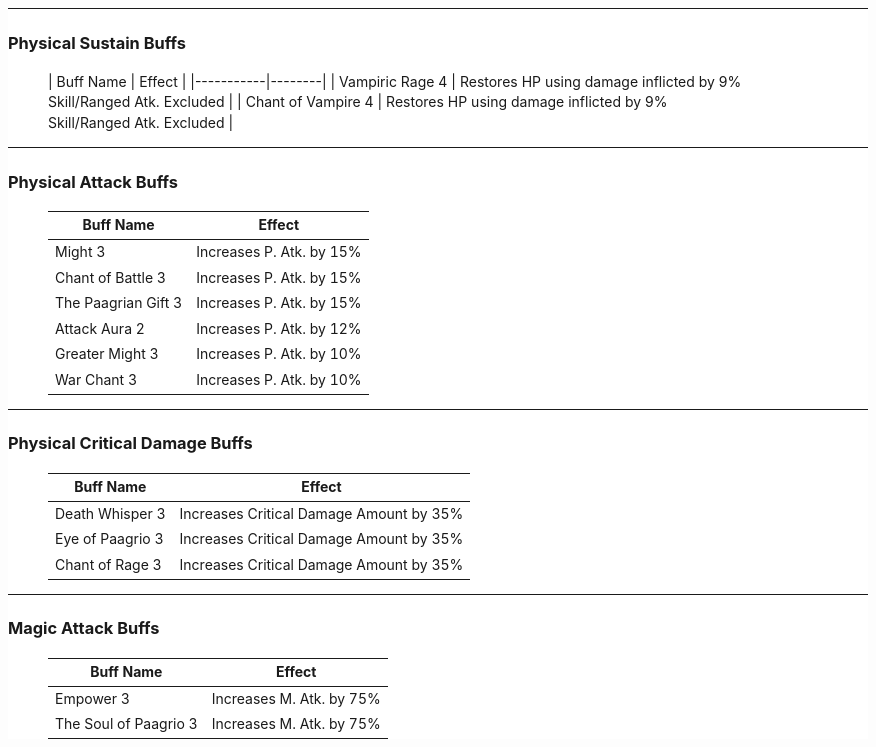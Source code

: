<hr class="role-divider">


### Physical Sustain Buffs
<figure markdown="span" markdown>
| Buff Name | Effect |
|-----------|--------|
| Vampiric Rage 4 | Restores HP using damage inflicted by 9%<br>Skill/Ranged Atk. Excluded |
| Chant of Vampire 4 | Restores HP using damage inflicted by 9%<br>Skill/Ranged Atk. Excluded |
</figure>

<hr class="role-divider">

### Physical Attack Buffs
<figure markdown="span" markdown>

| Buff Name | Effect |
|-----------|--------|
| Might 3 | Increases P. Atk. by 15% |
| Chant of Battle 3 | Increases P. Atk. by 15% |
| The Paagrian Gift 3 | Increases P. Atk. by 15% |
| Attack Aura 2 | Increases P. Atk. by 12% |
| Greater Might 3 | Increases P. Atk. by 10% |
| War Chant 3 | Increases P. Atk. by 10% |
</figure>

<hr class="role-divider">


### Physical Critical Damage Buffs
<figure markdown="span" markdown>

| Buff Name | Effect |
|-----------|--------|
| Death Whisper 3 | Increases Critical Damage Amount by 35% |
| Eye of Paagrio 3 | Increases Critical Damage Amount by 35% |
| Chant of Rage 3 | Increases Critical Damage Amount by 35% |
</figure>

<hr class="role-divider">


### Magic Attack Buffs
<figure markdown="span" markdown>


| Buff Name | Effect |
|-----------|--------|
| Empower 3 | Increases M. Atk. by 75% |
| The Soul of Paagrio 3 | Increases M. Atk. by 75% |
